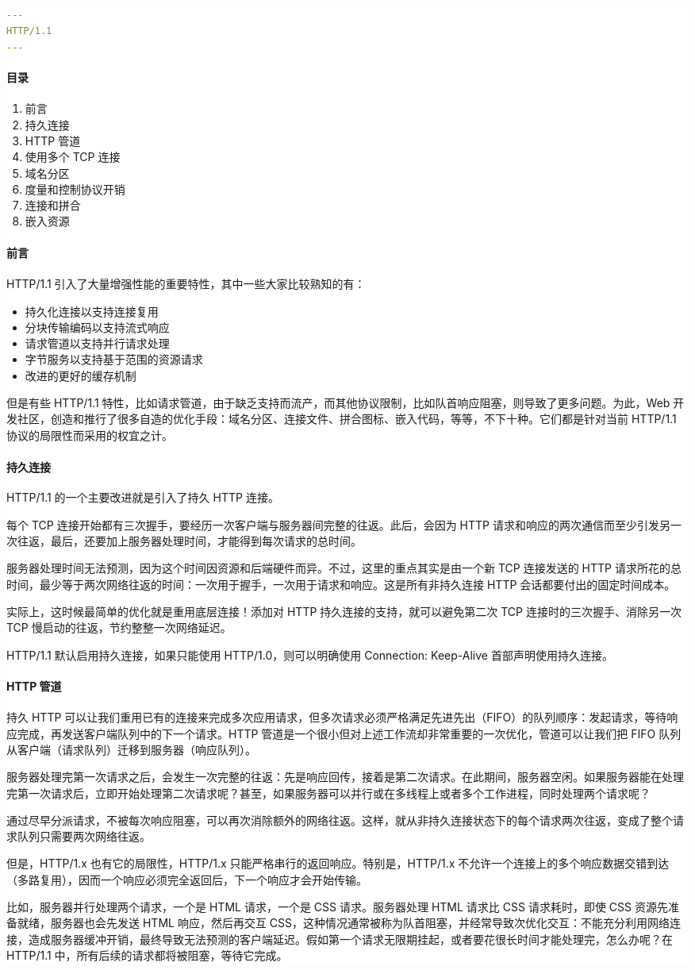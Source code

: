 ```yaml
---
HTTP/1.1
---
```


#### 目录

1. 前言
2. 持久连接
3. HTTP 管道
4. 使用多个 TCP 连接
5. 域名分区
6. 度量和控制协议开销
7. 连接和拼合
8. 嵌入资源

#### 前言

HTTP/1.1 引入了大量增强性能的重要特性，其中一些大家比较熟知的有：

- 持久化连接以支持连接复用
- 分块传输编码以支持流式响应
- 请求管道以支持并行请求处理
- 字节服务以支持基于范围的资源请求
- 改进的更好的缓存机制

但是有些 HTTP/1.1 特性，比如请求管道，由于缺乏支持而流产，而其他协议限制，比如队首响应阻塞，则导致了更多问题。为此，Web 开发社区，创造和推行了很多自造的优化手段：域名分区、连接文件、拼合图标、嵌入代码，等等，不下十种。它们都是针对当前 HTTP/1.1 协议的局限性而采用的权宜之计。

#### 持久连接

HTTP/1.1 的一个主要改进就是引入了持久 HTTP 连接。

每个 TCP 连接开始都有三次握手，要经历一次客户端与服务器间完整的往返。此后，会因为 HTTP 请求和响应的两次通信而至少引发另一次往返，最后，还要加上服务器处理时间，才能得到每次请求的总时间。

服务器处理时间无法预测，因为这个时间因资源和后端硬件而异。不过，这里的重点其实是由一个新 TCP 连接发送的 HTTP 请求所花的总时间，最少等于两次网络往返的时间：一次用于握手，一次用于请求和响应。这是所有非持久连接 HTTP 会话都要付出的固定时间成本。

实际上，这时候最简单的优化就是重用底层连接！添加对 HTTP 持久连接的支持，就可以避免第二次 TCP 连接时的三次握手、消除另一次 TCP 慢启动的往返，节约整整一次网络延迟。

HTTP/1.1 默认启用持久连接，如果只能使用 HTTP/1.0，则可以明确使用 Connection: Keep-Alive 首部声明使用持久连接。

#### HTTP 管道

持久 HTTP 可以让我们重用已有的连接来完成多次应用请求，但多次请求必须严格满足先进先出（FIFO）的队列顺序：发起请求，等待响应完成，再发送客户端队列中的下一个请求。HTTP 管道是一个很小但对上述工作流却非常重要的一次优化，管道可以让我们把 FIFO 队列从客户端（请求队列）迁移到服务器（响应队列）。

服务器处理完第一次请求之后，会发生一次完整的往返：先是响应回传，接着是第二次请求。在此期间，服务器空闲。如果服务器能在处理完第一次请求后，立即开始处理第二次请求呢？甚至，如果服务器可以并行或在多线程上或者多个工作进程，同时处理两个请求呢？

通过尽早分派请求，不被每次响应阻塞，可以再次消除额外的网络往返。这样，就从非持久连接状态下的每个请求两次往返，变成了整个请求队列只需要两次网络往返。

但是，HTTP/1.x 也有它的局限性，HTTP/1.x 只能严格串行的返回响应。特别是，HTTP/1.x 不允许一个连接上的多个响应数据交错到达（多路复用），因而一个响应必须完全返回后，下一个响应才会开始传输。

比如，服务器并行处理两个请求，一个是 HTML 请求，一个是 CSS 请求。服务器处理 HTML 请求比 CSS 请求耗时，即使 CSS 资源先准备就绪，服务器也会先发送 HTML 响应，然后再交互 CSS，这种情况通常被称为队首阻塞，并经常导致次优化交互：不能充分利用网络连接，造成服务器缓冲开销，最终导致无法预测的客户端延迟。假如第一个请求无限期挂起，或者要花很长时间才能处理完，怎么办呢？在 HTTP/1.1 中，所有后续的请求都将被阻塞，等待它完成。
